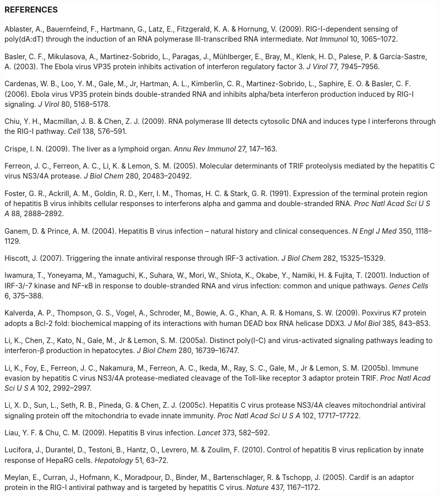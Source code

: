### REFERENCES

Ablaster, A., Bauernfeind, F., Hartmann, G., Latz, E., Fitzgerald, K. A. & Hornung, V. (2009). RIG-I-dependent sensing of poly(dA:dT) through the induction of an RNA polymerase III-transcribed RNA intermediate. *Nat Immunol* 10, 1065–1072.

Basler, C. F., Mikulasova, A., Martinez-Sobrido, L., Paragas, J., Mühlberger, E., Bray, M., Klenk, H. D., Palese, P. & García-Sastre, A. (2003). The Ebola virus VP35 protein inhibits activation of interferon regulatory factor 3. *J Virol* 77, 7945–7956.

Cardenas, W. B., Loo, Y. M., Gale, M., Jr, Hartman, A. L., Kimberlin, C. R., Martinez-Sobrido, L., Saphire, E. O. & Basler, C. F. (2006). Ebola virus VP35 protein binds double-stranded RNA and inhibits alpha/beta interferon production induced by RIG-I signaling. *J Virol* 80, 5168–5178.

Chiu, Y. H., Macmillan, J. B. & Chen, Z. J. (2009). RNA polymerase III detects cytosolic DNA and induces type I interferons through the RIG-I pathway. *Cell* 138, 576–591.

Crispe, I. N. (2009). The liver as a lymphoid organ. *Annu Rev Immunol* 27, 147–163.

Ferreon, J. C., Ferreon, A. C., Li, K. & Lemon, S. M. (2005). Molecular determinants of TRIF proteolysis mediated by the hepatitis C virus NS3/4A protease. *J Biol Chem* 280, 20483–20492.

Foster, G. R., Ackrill, A. M., Goldin, R. D., Kerr, I. M., Thomas, H. C. & Stark, G. R. (1991). Expression of the terminal protein region of hepatitis B virus inhibits cellular responses to interferons alpha and gamma and double-stranded RNA. *Proc Natl Acad Sci U S A* 88, 2888–2892.

Ganem, D. & Prince, A. M. (2004). Hepatitis B virus infection – natural history and clinical consequences. *N Engl J Med* 350, 1118–1129.

Hiscott, J. (2007). Triggering the innate antiviral response through IRF-3 activation. *J Biol Chem* 282, 15325–15329.

Iwamura, T., Yoneyama, M., Yamaguchi, K., Suhara, W., Mori, W., Shiota, K., Okabe, Y., Namiki, H. & Fujita, T. (2001). Induction of IRF-3/-7 kinase and NF-κB in response to double-stranded RNA and virus infection: common and unique pathways. *Genes Cells* 6, 375–388.

Kalverda, A. P., Thompson, G. S., Vogel, A., Schroder, M., Bowie, A. G., Khan, A. R. & Homans, S. W. (2009). Poxvirus K7 protein adopts a Bcl-2 fold: biochemical mapping of its interactions with human DEAD box RNA helicase DDX3. *J Mol Biol* 385, 843–853.

Li, K., Chen, Z., Kato, N., Gale, M., Jr & Lemon, S. M. (2005a). Distinct poly(I-C) and virus-activated signaling pathways leading to interferon-β production in hepatocytes. *J Biol Chem* 280, 16739–16747.

Li, K., Foy, E., Ferreon, J. C., Nakamura, M., Ferreon, A. C., Ikeda, M., Ray, S. C., Gale, M., Jr & Lemon, S. M. (2005b). Immune evasion by hepatitis C virus NS3/4A protease-mediated cleavage of the Toll-like receptor 3 adaptor protein TRIF. *Proc Natl Acad Sci U S A* 102, 2992–2997.

Li, X. D., Sun, L., Seth, R. B., Pineda, G. & Chen, Z. J. (2005c). Hepatitis C virus protease NS3/4A cleaves mitochondrial antiviral signaling protein off the mitochondria to evade innate immunity. *Proc Natl Acad Sci U S A* 102, 17717–17722.

Liau, Y. F. & Chu, C. M. (2009). Hepatitis B virus infection. *Lancet* 373, 582–592.

Lucifora, J., Durantel, D., Testoni, B., Hantz, O., Levrero, M. & Zoulim, F. (2010). Control of hepatitis B virus replication by innate response of HepaRG cells. *Hepatology* 51, 63–72.

Meylan, E., Curran, J., Hofmann, K., Moradpour, D., Binder, M., Bartenschlager, R. & Tschopp, J. (2005). Cardif is an adaptor protein in the RIG-I antiviral pathway and is targeted by hepatitis C virus. *Nature* 437, 1167–1172.
